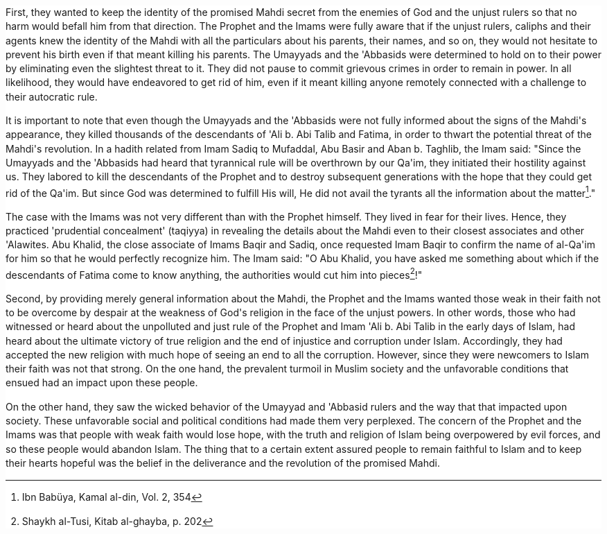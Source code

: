 First, they wanted to keep the identity of the promised Mahdi secret
from the enemies of God and the unjust rulers so that no harm would
befall him from that direction. The Prophet and the Imams were fully
aware that if the unjust rulers, caliphs and their agents knew the
identity of the Mahdi with all the particulars about his parents, their
names, and so on, they would not hesitate to prevent his birth even if
that meant killing his parents. The Umayyads and the 'Abbasids were
determined to hold on to their power by eliminating even the slightest
threat to it. They did not pause to commit grievous crimes in order to
remain in power. In all likelihood, they would have endeavored to get
rid of him, even if it meant killing anyone remotely connected with a
challenge to their autocratic rule.

It is important to note that even though the Umayyads and the 'Abbasids
were not fully informed about the signs of the Mahdi's appearance, they
killed thousands of the descendants of 'Ali b. Abi Talib and Fatima, in
order to thwart the potential threat of the Mahdi's revolution. In a
hadith related from Imam Sadiq to Mufaddal, Abu Basir and Aban b.
Taghlib, the Imam said: "Since the Umayyads and the 'Abbasids had heard
that tyrannical rule will be overthrown by our Qa'im, they initiated
their hostility against us. They labored to kill the descendants of the
Prophet and to destroy subsequent generations with the hope that they
could get rid of the Qa'im. But since God was determined to fulfill His
will, He did not avail the tyrants all the information about the
matter[^13]."

The case with the Imams was not very different than with the Prophet
himself. They lived in fear for their lives. Hence, they practiced
'prudential concealment' (taqiyya) in revealing the details about the
Mahdi even to their closest associates and other 'Alawites. Abu Khalid,
the close associate of Imams Baqir and Sadiq, once requested Imam Baqir
to confirm the name of al-Qa'im for him so that he would perfectly
recognize him. The Imam said: "O Abu Khalid, you have asked me something
about which if the descendants of Fatima come to know anything, the
authorities would cut him into pieces[^14]!"

Second, by providing merely general information about the Mahdi, the
Prophet and the Imams wanted those weak in their faith not to be
overcome by despair at the weakness of God's religion in the face of the
unjust powers. In other words, those who had witnessed or heard about
the unpolluted and just rule of the Prophet and Imam 'Ali b. Abi Talib
in the early days of Islam, had heard about the ultimate victory of true
religion and the end of injustice and corruption under Islam.
Accordingly, they had accepted the new religion with much hope of seeing
an end to all the corruption. However, since they were newcomers to
Islam their faith was not that strong. On the one hand, the prevalent
turmoil in Muslim society and the unfavorable conditions that ensued had
an impact upon these people.

On the other hand, they saw the wicked behavior of the Umayyad and
'Abbasid rulers and the way that that impacted upon society. These
unfavorable social and political conditions had made them very
perplexed. The concern of the Prophet and the Imams was that people with
weak faith would lose hope, with the truth and religion of Islam being
overpowered by evil forces, and so these people would abandon Islam. The
thing that to a certain extent assured people to remain faithful to
Islam and to keep their hearts hopeful was the belief in the deliverance
and the revolution of the promised Mahdi.


[^1]: The word refers to the mythological universe known to the mystics
[^2]: Muhammad Karim Khan, Irshad al-\`ulum (Kirman, 1380), Volume 3, p.
[^3]: See: Lutf Allah al-Safi al-Gulpaygani, Muntakhab al-athar fi
[^4]: Majlisi, Bihar al-anwar, Volume 51, p. 72.
[^5]: Ibn Sa'd, al-Tabaqat al-kubra, Vol. 1, p. 107
[^6]: Ibid., Vol. 5, p. 94
[^7]: Sunan, Kitab al-mahdi
[^8]: Ithbat al-hudat, Vol. 7, p. 208
[^9]: Dhakha'ir al-'uqba, p. 136
[^10]: al-Bayan fi akhbar sahib al-zaman, p. 502
[^11]: Yanabi' al-mawadda, Vol. 1, p. 492
[^12]: Ithbat al-hudat, Vol. 7, p. 183
[^13]: Ibn Babüya, Kamal al-din, Vol. 2, 354
[^14]: Shaykh al-Tusi, Kitab al-ghayba, p. 202
[^15]: Ibid., p. 208
[^16]: Dhakha\`ir al-'uqba (Cairo, 1356), p. 16; al-Sawa'iq
[^17]: All the sources mentioned in the previous note, in addition to
[^18]: Yanabi' al-mawadda, Vol. 1, p. 54
[^19]: Jami' ahadith al-shi'a, Vol. 1, Introduction
[^20]: See Manaqib Khwarazmi, p. 199, Kulayni, al-Kafi, Vol. 1, p. 64
[^21]: A'yan al-shi'a, Vol. 3
[^22]: Yanabi' al-mawadda, Vol. 1, p. 77
[^23]: Ibid., Vol. 2, p. 36; Ibn Sa'd, Tabaqat, Vol. 2, Part II, p. 101
[^24]: Jami' ahadith al-shi'a, Vol. 1, Introduction
[^25]: Ibid
[^26]: Ibid
[^27]: There are a number of works authored by the Sunnis that regard
[^28]: Jami' ahadith shi'a, Vol. 1